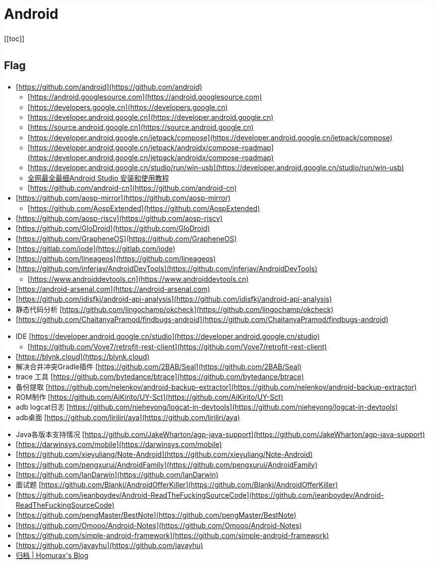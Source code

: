# Android

[[toc]]


## Flag

+ [https://github.com/android](https://github.com/android)
    + [https://android.googlesource.com](https://android.googlesource.com)
    + [https://developers.google.cn](https://developers.google.cn)
    + [https://developer.android.google.cn](https://developer.android.google.cn)
    + [https://source.android.google.cn](https://source.android.google.cn)
    + [https://developer.android.google.cn/jetpack/compose](https://developer.android.google.cn/jetpack/compose)
    + [https://developer.android.google.cn/jetpack/androidx/compose-roadmap](https://developer.android.google.cn/jetpack/androidx/compose-roadmap)
    + [https://developer.android.google.cn/studio/run/win-usb](https://developer.android.google.cn/studio/run/win-usb)
    + [全网最全最细Android Studio 安装和使用教程](https://zhuanlan.zhihu.com/p/528196912)
    + [https://github.com/android-cn](https://github.com/android-cn)
+ [https://github.com/aosp-mirror](https://github.com/aosp-mirror)
    + [https://github.com/AospExtended](https://github.com/AospExtended)
+ [https://github.com/aosp-riscv](https://github.com/aosp-riscv)
+ [https://github.com/GloDroid](https://github.com/GloDroid)
+ [https://github.com/GrapheneOS](https://github.com/GrapheneOS)
+ [https://gitlab.com/iode](https://gitlab.com/iode)
+ [https://github.com/lineageos](https://github.com/lineageos)
+ [https://github.com/inferjay/AndroidDevTools](https://github.com/inferjay/AndroidDevTools)
    + [https://www.androiddevtools.cn](https://www.androiddevtools.cn)
+ [https://android-arsenal.com](https://android-arsenal.com)
+ [https://github.com/idisfkj/android-api-analysis](https://github.com/idisfkj/android-api-analysis)
+ 静态代码分析 [https://github.com/lingochamp/okcheck](https://github.com/lingochamp/okcheck)
+ [https://github.com/ChaitanyaPramod/findbugs-android](https://github.com/ChaitanyaPramod/findbugs-android)


- IDE [https://developer.android.google.cn/studio](https://developer.android.google.cn/studio)
    - [https://github.com/Vove7/retrofit-rest-client](https://github.com/Vove7/retrofit-rest-client)
- [https://blynk.cloud](https://blynk.cloud)
- 解决合并冲突Gradle插件 [https://github.com/2BAB/Seal](https://github.com/2BAB/Seal)
- trace 工具 [https://github.com/bytedance/btrace](https://github.com/bytedance/btrace)
- 备份提取 [https://github.com/nelenkov/android-backup-extractor](https://github.com/nelenkov/android-backup-extractor)
- ROM制作 [https://github.com/AiKirito/UY-Sct](https://github.com/AiKirito/UY-Sct)
- adb logcat日志 [https://github.com/nieheyong/logcat-in-devtools](https://github.com/nieheyong/logcat-in-devtools)
- adb桌面 [https://github.com/liriliri/aya](https://github.com/liriliri/aya)


+ Java各版本支持情况 [https://github.com/JakeWharton/agp-java-support](https://github.com/JakeWharton/agp-java-support)
+ [https://darwinsys.com/mobile](https://darwinsys.com/mobile)
+ [https://github.com/xieyuliang/Note-Android](https://github.com/xieyuliang/Note-Android)
+ [https://github.com/pengxurui/AndroidFamily](https://github.com/pengxurui/AndroidFamily)
+ [https://github.com/IanDarwin](https://github.com/IanDarwin)
+ 面试题 [https://github.com/Blankj/AndroidOfferKiller](https://github.com/Blankj/AndroidOfferKiller)
+ [https://github.com/jeanboydev/Android-ReadTheFuckingSourceCode](https://github.com/jeanboydev/Android-ReadTheFuckingSourceCode)
+ [https://github.com/pengMaster/BestNote](https://github.com/pengMaster/BestNote)
+ [https://github.com/Omooo/Android-Notes](https://github.com/Omooo/Android-Notes)
+ [https://github.com/simple-android-framework](https://github.com/simple-android-framework)
+ [https://github.com/javayhu](https://github.com/javayhu)
+ [归档 | Homurax's Blog](https://blog.homurax.com/archives)